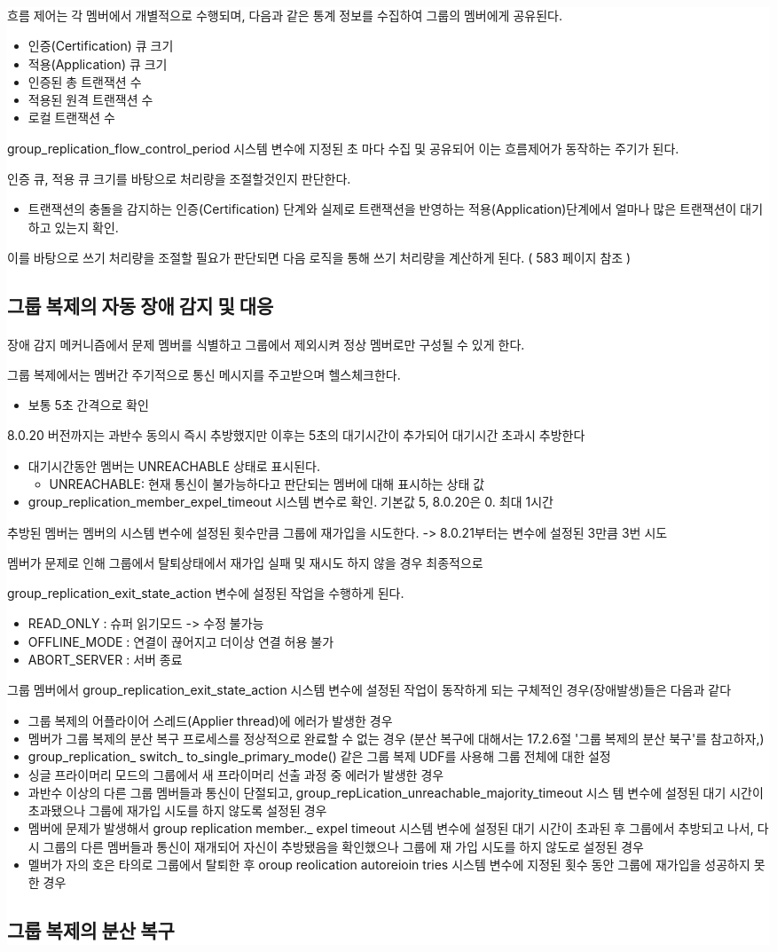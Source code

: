 흐름 제어는 각 멤버에서 개별적으로 수행되며, 다음과 같은 통계 정보를 수집하여 그룹의 멤버에게 공유된다.

- ﻿﻿인증(Certification) 큐 크기
- ﻿﻿적용(Application) 큐 크기
- ﻿﻿인증된 총 트랜잭션 수
- ﻿﻿적용된 원격 트랜잭션 수
- ﻿﻿로컬 트랜잭션 수

group_replication_flow_control_period 시스템 변수에 지정된 초 마다 수집 및 공유되어 이는 흐름제어가 동작하는 주기가 된다.

인증 큐, 적용 큐 크기를 바탕으로 처리량을 조절할것인지 판단한다.

* 트랜잭션의 충돌을 감지하는 인증(Certification) 단계와 실제로 트랜잭션을 반영하는 적용(Application)단계에서 얼마나 많은 트랜잭션이 대기하고 있는지 확인.

이를 바탕으로 쓰기 처리량을 조절할 필요가 판단되면 다음 로직을 통해 쓰기 처리량을 계산하게 된다. ( 583 페이지 참조 )



## 그룹 복제의 자동 장애 감지 및 대응

장애 감지 메커니즘에서 문제 멤버를 식별하고 그룹에서 제외시켜 정상 멤버로만 구성될 수 있게 한다.

그룹 복제에서는 멤버간 주기적으로 통신 메시지를 주고받으며 헬스체크한다.

* 보통 5초 간격으로 확인

8.0.20 버전까지는 과반수 동의시 즉시 추방했지만 이후는 5초의 대기시간이 추가되어 대기시간 초과시 추방한다

* 대기시간동안 멤버는 UNREACHABLE 상태로 표시된다. 
  * UNREACHABLE: 현재 통신이 불가능하다고 판단되는 멤버에 대해 표시하는 상태 값
* group_replication_member_expel_timeout 시스템 변수로 확인. 기본값 5, 8.0.20은 0. 최대 1시간

추방된 멤버는 멤버의 시스템 변수에 설정된 횟수만큼 그룹에 재가입을 시도한다. -> 8.0.21부터는 변수에 설정된 3만큼 3번 시도

멤버가 문제로 인해 그룹에서 탈퇴상태에서 재가입 실패 및 재시도 하지 않을 경우 최종적으로

group_replication_exit_state_action 변수에 설정된 작업을 수행하게 된다.

* READ_ONLY : 슈퍼 읽기모드 -> 수정 불가능
* OFFLINE_MODE : 연결이 끊어지고 더이상 연결 허용 불가
* ABORT_SERVER : 서버 종료

그룹 멤버에서 group_replication_exit_state_action 시스템 변수에 설정된 작업이 동작하게 되는 구체적인 경우(장애발생)들은 다음과 같다

- ﻿﻿그룹 복제의 어플라이어 스레드(Applier thread)에 에러가 발생한 경우
- ﻿﻿멤버가 그룹 복제의 분산 복구 프로세스를 정상적으로 완료할 수 없는 경우
    (분산 복구에 대해서는 17.2.6절 '그룹 복제의 분산 북구'를 참고하자,)
- ﻿﻿group_replication_ switch_ to_single_primary_mode() 같은 그룹 복제 UDF를 사용해 그룹 전체에 대한 설정
- ﻿﻿싱글 프라이머리 모드의 그룹에서 새 프라이머리 선출 과정 중 에러가 발생한 경우
- ﻿﻿과반수 이상의 다른 그룹 멤버들과 통신이 단절되고, group_repLication_unreachable_majority_timeout 시스 템 변수에 설정된 대기 시간이 초과됐으나 그룹에 재가입 시도를 하지 않도록 설정된 경우
- ﻿﻿멤버에 문제가 발생해서 group replication member._ expel timeout 시스템 변수에 설정된 대기 시간이 초과된 후 그룹에서 추방되고 나서, 다시 그룹의 다른 멤버들과 통신이 재개되어 자신이 추방됐음을 확인했으나 그룹에 재 가입 시도를 하지 않도로 설정된 경우
- ﻿﻿멜버가 자의 호은 타의로 그룹에서 탈퇴한 후 oroup reolication autoreioin tries 시스템 변수에 지정된 횟수
    동안 그룹에 재가입을 성공하지 못한 경우

## 그룹 복제의 분산 복구
